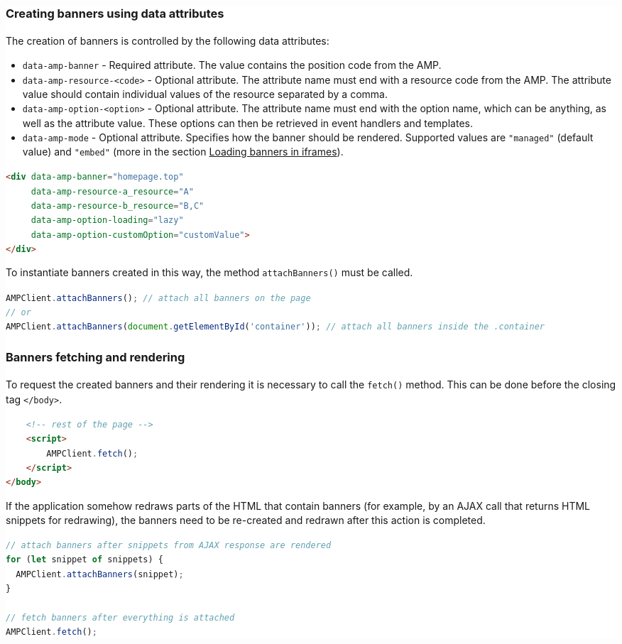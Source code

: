 ### Creating banners using data attributes

The creation of banners is controlled by the following data attributes:

- `data-amp-banner` - Required attribute. The value contains the position code from the AMP.
- `data-amp-resource-<code>` - Optional attribute. The attribute name must end with a resource code from the AMP. The attribute value should contain individual values of the resource separated by a comma.
- `data-amp-option-<option>` - Optional attribute. The attribute name must end with the option name, which can be anything, as well as the attribute value. These options can then be retrieved in event handlers and templates.
- `data-amp-mode` - Optional attribute. Specifies how the banner should be rendered. Supported values are `"managed"` (default value) and `"embed"` (more in the section [Loading banners in iframes](#loading-banners-in-iframes)).

```html
<div data-amp-banner="homepage.top"
     data-amp-resource-a_resource="A"
     data-amp-resource-b_resource="B,C"
     data-amp-option-loading="lazy"
     data-amp-option-customOption="customValue">
</div>
```

To instantiate banners created in this way, the method `attachBanners()` must be called.

```javascript
AMPClient.attachBanners(); // attach all banners on the page
// or
AMPClient.attachBanners(document.getElementById('container')); // attach all banners inside the .container
```

### Banners fetching and rendering

To request the created banners and their rendering it is necessary to call the `fetch()` method.
This can be done before the closing tag `</body>`.

```html
    <!-- rest of the page -->
    <script>
        AMPClient.fetch();
    </script>
</body>
```

If the application somehow redraws parts of the HTML that contain banners (for example, by an AJAX call that returns HTML snippets for redrawing), the banners need to be re-created and redrawn after this action is completed.

```javascript
// attach banners after snippets from AJAX response are rendered
for (let snippet of snippets) {
  AMPClient.attachBanners(snippet);
}

// fetch banners after everything is attached
AMPClient.fetch();
```
